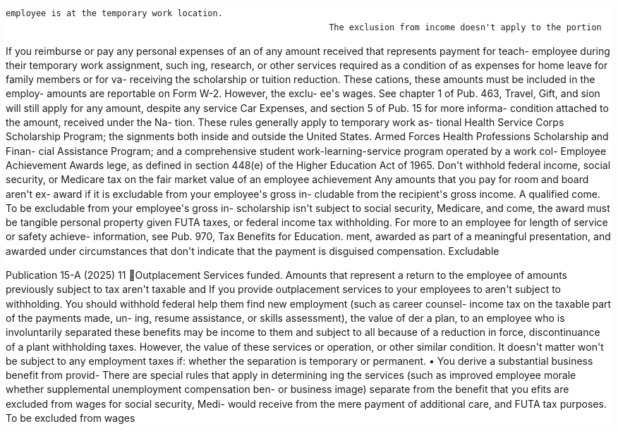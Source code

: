     employee is at the temporary work location.
                                                                    The exclusion from income doesn't apply to the portion
   If you reimburse or pay any personal expenses of an           of any amount received that represents payment for teach-
employee during their temporary work assignment, such            ing, research, or other services required as a condition of
as expenses for home leave for family members or for va-         receiving the scholarship or tuition reduction. These
cations, these amounts must be included in the employ-           amounts are reportable on Form W-2. However, the exclu-
ee's wages. See chapter 1 of Pub. 463, Travel, Gift, and         sion will still apply for any amount, despite any service
Car Expenses, and section 5 of Pub. 15 for more informa-         condition attached to the amount, received under the Na-
tion. These rules generally apply to temporary work as-          tional Health Service Corps Scholarship Program; the
signments both inside and outside the United States.             Armed Forces Health Professions Scholarship and Finan-
                                                                 cial Assistance Program; and a comprehensive student
                                                                 work-learning-service program operated by a work col-
Employee Achievement Awards                                      lege, as defined in section 448(e) of the Higher Education
                                                                 Act of 1965.
Don't withhold federal income, social security, or Medicare
tax on the fair market value of an employee achievement             Any amounts that you pay for room and board aren't ex-
award if it is excludable from your employee's gross in-         cludable from the recipient's gross income. A qualified
come. To be excludable from your employee's gross in-            scholarship isn't subject to social security, Medicare, and
come, the award must be tangible personal property given         FUTA taxes, or federal income tax withholding. For more
to an employee for length of service or safety achieve-          information, see Pub. 970, Tax Benefits for Education.
ment, awarded as part of a meaningful presentation, and
awarded under circumstances that don't indicate that the
payment is disguised compensation. Excludable

Publication 15-A (2025)                                                                                                    11
Outplacement Services                                           funded. Amounts that represent a return to the employee
                                                                of amounts previously subject to tax aren't taxable and
If you provide outplacement services to your employees to       aren't subject to withholding. You should withhold federal
help them find new employment (such as career counsel-          income tax on the taxable part of the payments made, un-
ing, resume assistance, or skills assessment), the value of     der a plan, to an employee who is involuntarily separated
these benefits may be income to them and subject to all         because of a reduction in force, discontinuance of a plant
withholding taxes. However, the value of these services         or operation, or other similar condition. It doesn't matter
won't be subject to any employment taxes if:                    whether the separation is temporary or permanent.
 • You derive a substantial business benefit from provid-           There are special rules that apply in determining
     ing the services (such as improved employee morale         whether supplemental unemployment compensation ben-
     or business image) separate from the benefit that you      efits are excluded from wages for social security, Medi-
     would receive from the mere payment of additional          care, and FUTA tax purposes. To be excluded from wages